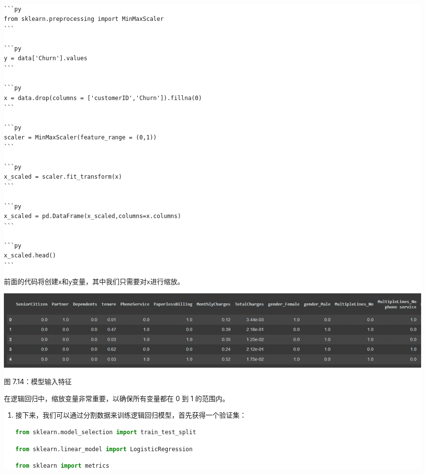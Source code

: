     ```py
    from sklearn.preprocessing import MinMaxScaler
    ```

    ```py
    y = data['Churn'].values
    ```

    ```py
    x = data.drop(columns = ['customerID','Churn']).fillna(0)
    ```

    ```py
    scaler = MinMaxScaler(feature_range = (0,1))
    ```

    ```py
    x_scaled = scaler.fit_transform(x)
    ```

    ```py
    x_scaled = pd.DataFrame(x_scaled,columns=x.columns)
    ```

    ```py
    x_scaled.head()
    ```

前面的代码将创建`x`和`y`变量，其中我们只需要对`x`进行缩放。

![图 7.14：模型输入特征](img/B19026_07_14.jpg)

图 7.14：模型输入特征

在逻辑回归中，缩放变量非常重要，以确保所有变量都在 0 到 1 的范围内。

1.  接下来，我们可以通过分割数据来训练逻辑回归模型，首先获得一个验证集：

    ```py
    from sklearn.model_selection import train_test_split
    ```

    ```py
    from sklearn.linear_model import LogisticRegression
    ```

    ```py
    from sklearn import metrics
    ```
